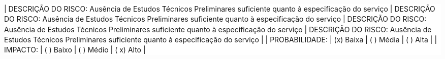 | DESCRIÇÃO DO RISCO: Ausência de Estudos Técnicos Preliminares suficiente quanto à especificação do serviço                                                                                   | DESCRIÇÃO DO RISCO: Ausência de Estudos Técnicos Preliminares suficiente quanto à especificação do serviço                                                                                                                                                                                                                                                                                                                                                         | DESCRIÇÃO DO RISCO: Ausência de Estudos Técnicos Preliminares suficiente quanto à especificação do serviço                                                                                                                                                                                                                                                                                                                                                         | DESCRIÇÃO DO RISCO: Ausência de Estudos Técnicos Preliminares suficiente quanto à especificação do serviço                                                                                                                                                                                                                                                                                                                                                         |
| PROBABILIDADE:                                                                                                                                                                               | (x) Baixa                                                                                                                                                                                                                                                                                                                                                                                                                                                          | ( ) Média                                                                                                                                                                                                                                                                                                                                                                                                                                                          | ( ) Alta                                                                                                                                                                                                                                                                                                                                                                                                                                                           |
| IMPACTO:                                                                                                                                                                                     | ( ) Baixo                                                                                                                                                                                                                                                                                                                                                                                                                                                          | ( ) Médio                                                                                                                                                                                                                                                                                                                                                                                                                                                          | ( x) Alto                                                                                                                                                                                                                                                                                                                                                                                                                                                          |